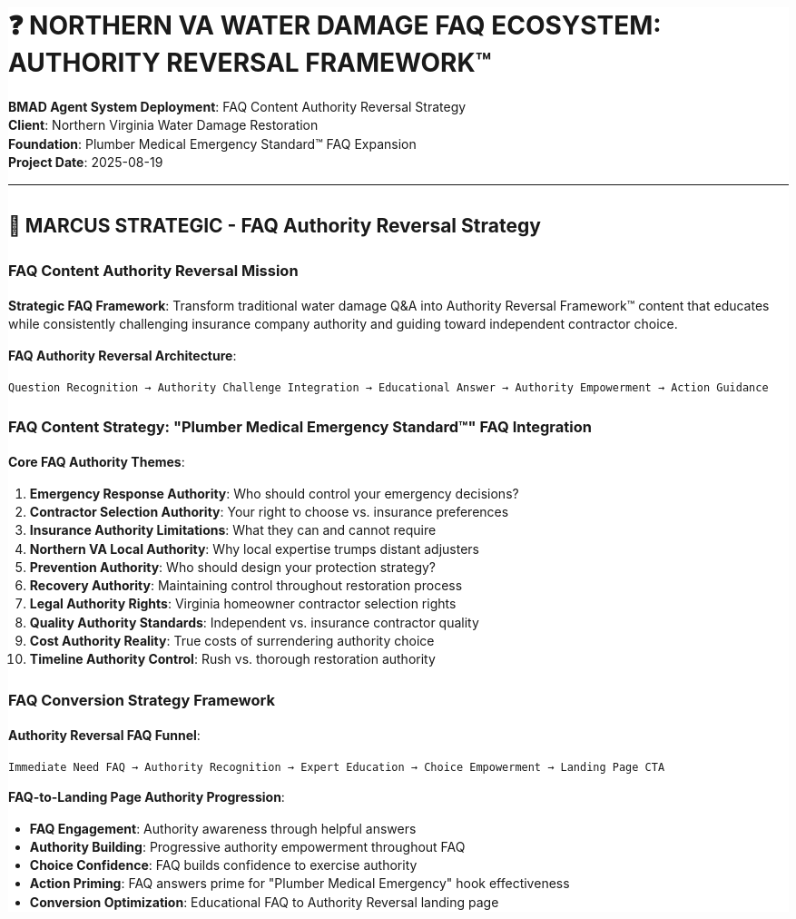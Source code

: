 # ❓ NORTHERN VA WATER DAMAGE FAQ ECOSYSTEM: AUTHORITY REVERSAL FRAMEWORK™

**BMAD Agent System Deployment**: FAQ Content Authority Reversal Strategy  
**Client**: Northern Virginia Water Damage Restoration  
**Foundation**: Plumber Medical Emergency Standard™ FAQ Expansion  
**Project Date**: 2025-08-19  

---

## 🎯 **MARCUS STRATEGIC** - FAQ Authority Reversal Strategy

### **FAQ Content Authority Reversal Mission**

**Strategic FAQ Framework**: Transform traditional water damage Q&A into Authority Reversal Framework™ content that educates while consistently challenging insurance company authority and guiding toward independent contractor choice.

**FAQ Authority Reversal Architecture**:
```
Question Recognition → Authority Challenge Integration → Educational Answer → Authority Empowerment → Action Guidance
```

### **FAQ Content Strategy: "Plumber Medical Emergency Standard™" FAQ Integration**

**Core FAQ Authority Themes**:

1. **Emergency Response Authority**: Who should control your emergency decisions?
2. **Contractor Selection Authority**: Your right to choose vs. insurance preferences  
3. **Insurance Authority Limitations**: What they can and cannot require
4. **Northern VA Local Authority**: Why local expertise trumps distant adjusters
5. **Prevention Authority**: Who should design your protection strategy?
6. **Recovery Authority**: Maintaining control throughout restoration process
7. **Legal Authority Rights**: Virginia homeowner contractor selection rights
8. **Quality Authority Standards**: Independent vs. insurance contractor quality
9. **Cost Authority Reality**: True costs of surrendering authority choice
10. **Timeline Authority Control**: Rush vs. thorough restoration authority

### **FAQ Conversion Strategy Framework**

**Authority Reversal FAQ Funnel**:
```
Immediate Need FAQ → Authority Recognition → Expert Education → Choice Empowerment → Landing Page CTA
```

**FAQ-to-Landing Page Authority Progression**:
- **FAQ Engagement**: Authority awareness through helpful answers
- **Authority Building**: Progressive authority empowerment throughout FAQ
- **Choice Confidence**: FAQ builds confidence to exercise authority
- **Action Priming**: FAQ answers prime for "Plumber Medical Emergency" hook effectiveness
- **Conversion Optimization**: Educational FAQ to Authority Reversal landing page
